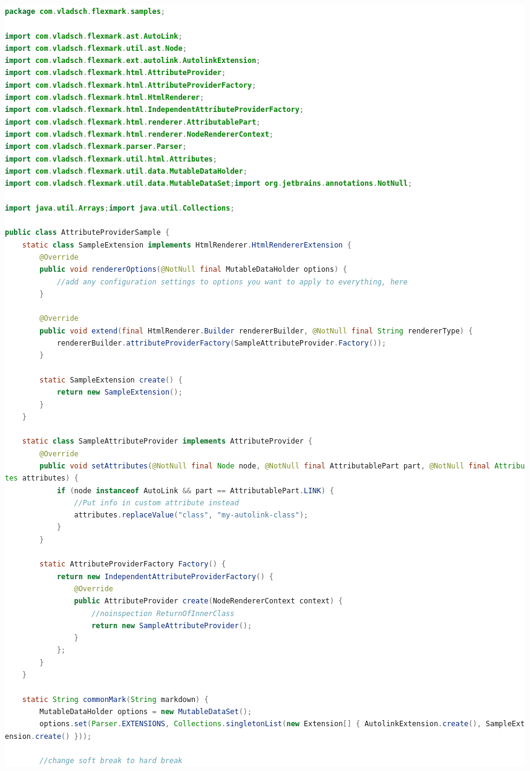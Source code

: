 ```java
package com.vladsch.flexmark.samples;

import com.vladsch.flexmark.ast.AutoLink;
import com.vladsch.flexmark.util.ast.Node;
import com.vladsch.flexmark.ext.autolink.AutolinkExtension;
import com.vladsch.flexmark.html.AttributeProvider;
import com.vladsch.flexmark.html.AttributeProviderFactory;
import com.vladsch.flexmark.html.HtmlRenderer;
import com.vladsch.flexmark.html.IndependentAttributeProviderFactory;
import com.vladsch.flexmark.html.renderer.AttributablePart;
import com.vladsch.flexmark.html.renderer.NodeRendererContext;
import com.vladsch.flexmark.parser.Parser;
import com.vladsch.flexmark.util.html.Attributes;
import com.vladsch.flexmark.util.data.MutableDataHolder;
import com.vladsch.flexmark.util.data.MutableDataSet;import org.jetbrains.annotations.NotNull;

import java.util.Arrays;import java.util.Collections;

public class AttributeProviderSample {
    static class SampleExtension implements HtmlRenderer.HtmlRendererExtension {
        @Override
        public void rendererOptions(@NotNull final MutableDataHolder options) {
            //add any configuration settings to options you want to apply to everything, here
        }

        @Override
        public void extend(final HtmlRenderer.Builder rendererBuilder, @NotNull final String rendererType) {
            rendererBuilder.attributeProviderFactory(SampleAttributeProvider.Factory());
        }

        static SampleExtension create() {
            return new SampleExtension();
        }
    }

    static class SampleAttributeProvider implements AttributeProvider {
        @Override
        public void setAttributes(@NotNull final Node node, @NotNull final AttributablePart part, @NotNull final Attributes attributes) {
            if (node instanceof AutoLink && part == AttributablePart.LINK) {
                //Put info in custom attribute instead
                attributes.replaceValue("class", "my-autolink-class");
            }
        }

        static AttributeProviderFactory Factory() {
            return new IndependentAttributeProviderFactory() {
                @Override
                public AttributeProvider create(NodeRendererContext context) {
                    //noinspection ReturnOfInnerClass
                    return new SampleAttributeProvider();
                }
            };
        }
    }

    static String commonMark(String markdown) {
        MutableDataHolder options = new MutableDataSet();
        options.set(Parser.EXTENSIONS, Collections.singletonList(new Extension[] { AutolinkExtension.create(), SampleExtension.create() }));

        //change soft break to hard break
```
